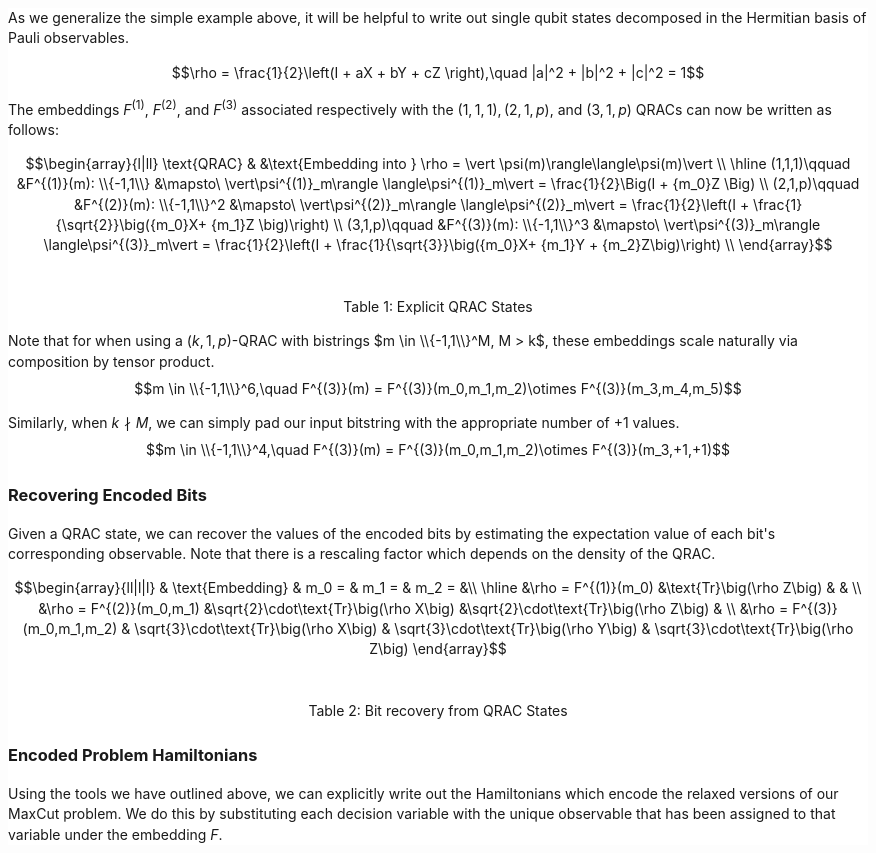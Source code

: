 As we generalize the simple example above, it will be helpful to write out single qubit states decomposed in the Hermitian basis of Pauli observables.

$$\rho = \frac{1}{2}\left(I + aX + bY + cZ \right),\quad |a|^2 + |b|^2 + |c|^2 = 1$$

 The embeddings $F^{(1)}$, $F^{(2)}$, and $F^{(3)}$ associated respectively with the $(1,1,1), (2,1,p),$ and $(3,1,p)$ QRACs can now be written as follows:


$$\begin{array}{l|ll} \text{QRAC} & &\text{Embedding into } \rho = \vert \psi(m)\rangle\langle\psi(m)\vert \\
\hline
(1,1,1)\qquad &F^{(1)}(m): \\{-1,1\\} &\mapsto\ \vert\psi^{(1)}_m\rangle \langle\psi^{(1)}_m\vert = \frac{1}{2}\Big(I + {m_0}Z \Big) \\
(2,1,p)\qquad &F^{(2)}(m): \\{-1,1\\}^2 &\mapsto\ \vert\psi^{(2)}_m\rangle \langle\psi^{(2)}_m\vert = \frac{1}{2}\left(I + \frac{1}{\sqrt{2}}\big({m_0}X+ {m_1}Z \big)\right)  \\
(3,1,p)\qquad &F^{(3)}(m): \\{-1,1\\}^3 &\mapsto\ \vert\psi^{(3)}_m\rangle \langle\psi^{(3)}_m\vert = \frac{1}{2}\left(I + \frac{1}{\sqrt{3}}\big({m_0}X+ {m_1}Y + {m_2}Z\big)\right) \\ \end{array}$$

&nbsp;
$$\text{Table 1: Explicit QRAC States}$$


Note that for when using a $(k,1,p)$-QRAC with bistrings $m \in \\{-1,1\\}^M, M > k$, these embeddings scale naturally via composition by tensor product.
$$m \in \\{-1,1\\}^6,\quad F^{(3)}(m) = F^{(3)}(m_0,m_1,m_2)\otimes F^{(3)}(m_3,m_4,m_5)$$

Similarly, when $k \nmid M$, we can simply pad our input bitstring with the appropriate number of $+1$ values.
$$m \in \\{-1,1\\}^4,\quad F^{(3)}(m) = F^{(3)}(m_0,m_1,m_2)\otimes F^{(3)}(m_3,+1,+1)$$

### Recovering Encoded Bits

Given a QRAC state, we can recover the values of the encoded bits by estimating the expectation value of each bit's corresponding observable. Note that there is a rescaling factor which depends on the density of the QRAC.


$$\begin{array}{ll|l|l}
& \text{Embedding} &  m_0 = &  m_1 = &  m_2 =  &\\
\hline
 &\rho = F^{(1)}(m_0) &\text{Tr}\big(\rho Z\big) &  & \\
 &\rho = F^{(2)}(m_0,m_1) &\sqrt{2}\cdot\text{Tr}\big(\rho X\big) &\sqrt{2}\cdot\text{Tr}\big(\rho Z\big) & \\
 &\rho = F^{(3)}(m_0,m_1,m_2) & \sqrt{3}\cdot\text{Tr}\big(\rho X\big) & \sqrt{3}\cdot\text{Tr}\big(\rho Y\big) & \sqrt{3}\cdot\text{Tr}\big(\rho Z\big)
\end{array}$$

&nbsp;
$$ \text{Table 2: Bit recovery from QRAC States} $$

### Encoded Problem Hamiltonians

Using the tools we have outlined above, we can explicitly write out the Hamiltonians which encode the relaxed versions of our MaxCut problem. We do this by substituting each decision variable with the unique observable that has been assigned to that variable under the embedding $F$.
